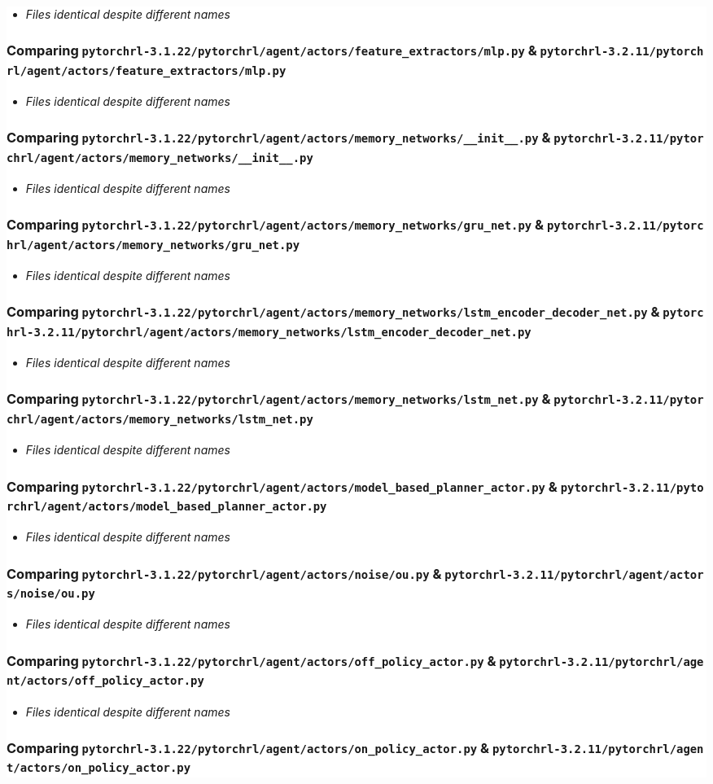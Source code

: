  * *Files identical despite different names*

### Comparing `pytorchrl-3.1.22/pytorchrl/agent/actors/feature_extractors/mlp.py` & `pytorchrl-3.2.11/pytorchrl/agent/actors/feature_extractors/mlp.py`

 * *Files identical despite different names*

### Comparing `pytorchrl-3.1.22/pytorchrl/agent/actors/memory_networks/__init__.py` & `pytorchrl-3.2.11/pytorchrl/agent/actors/memory_networks/__init__.py`

 * *Files identical despite different names*

### Comparing `pytorchrl-3.1.22/pytorchrl/agent/actors/memory_networks/gru_net.py` & `pytorchrl-3.2.11/pytorchrl/agent/actors/memory_networks/gru_net.py`

 * *Files identical despite different names*

### Comparing `pytorchrl-3.1.22/pytorchrl/agent/actors/memory_networks/lstm_encoder_decoder_net.py` & `pytorchrl-3.2.11/pytorchrl/agent/actors/memory_networks/lstm_encoder_decoder_net.py`

 * *Files identical despite different names*

### Comparing `pytorchrl-3.1.22/pytorchrl/agent/actors/memory_networks/lstm_net.py` & `pytorchrl-3.2.11/pytorchrl/agent/actors/memory_networks/lstm_net.py`

 * *Files identical despite different names*

### Comparing `pytorchrl-3.1.22/pytorchrl/agent/actors/model_based_planner_actor.py` & `pytorchrl-3.2.11/pytorchrl/agent/actors/model_based_planner_actor.py`

 * *Files identical despite different names*

### Comparing `pytorchrl-3.1.22/pytorchrl/agent/actors/noise/ou.py` & `pytorchrl-3.2.11/pytorchrl/agent/actors/noise/ou.py`

 * *Files identical despite different names*

### Comparing `pytorchrl-3.1.22/pytorchrl/agent/actors/off_policy_actor.py` & `pytorchrl-3.2.11/pytorchrl/agent/actors/off_policy_actor.py`

 * *Files identical despite different names*

### Comparing `pytorchrl-3.1.22/pytorchrl/agent/actors/on_policy_actor.py` & `pytorchrl-3.2.11/pytorchrl/agent/actors/on_policy_actor.py`
